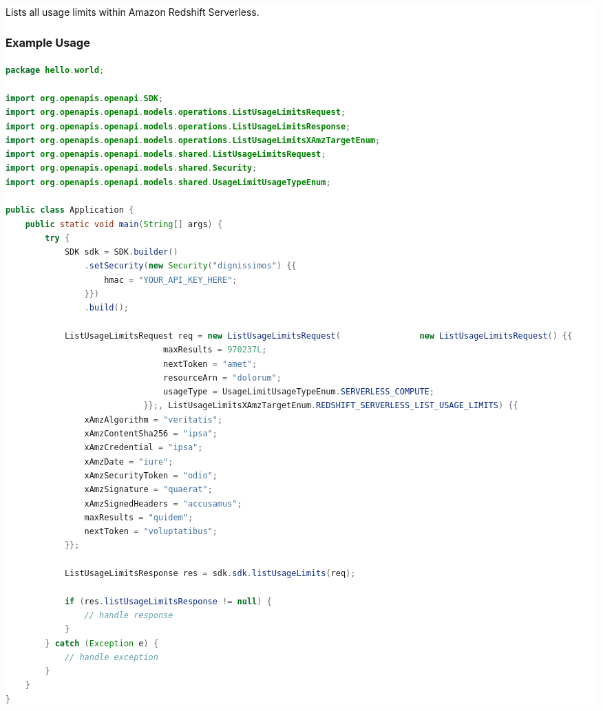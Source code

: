 Lists all usage limits within Amazon Redshift Serverless.

### Example Usage

```java
package hello.world;

import org.openapis.openapi.SDK;
import org.openapis.openapi.models.operations.ListUsageLimitsRequest;
import org.openapis.openapi.models.operations.ListUsageLimitsResponse;
import org.openapis.openapi.models.operations.ListUsageLimitsXAmzTargetEnum;
import org.openapis.openapi.models.shared.ListUsageLimitsRequest;
import org.openapis.openapi.models.shared.Security;
import org.openapis.openapi.models.shared.UsageLimitUsageTypeEnum;

public class Application {
    public static void main(String[] args) {
        try {
            SDK sdk = SDK.builder()
                .setSecurity(new Security("dignissimos") {{
                    hmac = "YOUR_API_KEY_HERE";
                }})
                .build();

            ListUsageLimitsRequest req = new ListUsageLimitsRequest(                new ListUsageLimitsRequest() {{
                                maxResults = 970237L;
                                nextToken = "amet";
                                resourceArn = "dolorum";
                                usageType = UsageLimitUsageTypeEnum.SERVERLESS_COMPUTE;
                            }};, ListUsageLimitsXAmzTargetEnum.REDSHIFT_SERVERLESS_LIST_USAGE_LIMITS) {{
                xAmzAlgorithm = "veritatis";
                xAmzContentSha256 = "ipsa";
                xAmzCredential = "ipsa";
                xAmzDate = "iure";
                xAmzSecurityToken = "odio";
                xAmzSignature = "quaerat";
                xAmzSignedHeaders = "accusamus";
                maxResults = "quidem";
                nextToken = "voluptatibus";
            }};            

            ListUsageLimitsResponse res = sdk.sdk.listUsageLimits(req);

            if (res.listUsageLimitsResponse != null) {
                // handle response
            }
        } catch (Exception e) {
            // handle exception
        }
    }
}
```
